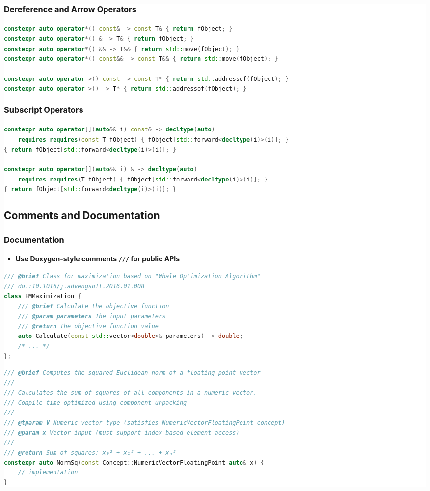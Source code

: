 ### Dereference and Arrow Operators
```cpp
constexpr auto operator*() const& -> const T& { return fObject; }
constexpr auto operator*() & -> T& { return fObject; }
constexpr auto operator*() && -> T&& { return std::move(fObject); }
constexpr auto operator*() const&& -> const T&& { return std::move(fObject); }

constexpr auto operator->() const -> const T* { return std::addressof(fObject); }
constexpr auto operator->() -> T* { return std::addressof(fObject); }
```

### Subscript Operators
```cpp
constexpr auto operator[](auto&& i) const& -> decltype(auto)
    requires requires(const T fObject) { fObject[std::forward<decltype(i)>(i)]; }
{ return fObject[std::forward<decltype(i)>(i)]; }

constexpr auto operator[](auto&& i) & -> decltype(auto)
    requires requires(T fObject) { fObject[std::forward<decltype(i)>(i)]; }
{ return fObject[std::forward<decltype(i)>(i)]; }
```

## Comments and Documentation

### Documentation
- **Use Doxygen-style comments `///` for public APIs**

```cpp
/// @brief Class for maximization based on "Whale Optimization Algorithm"
/// doi:10.1016/j.advengsoft.2016.01.008
class EMMaximization { 
    /// @brief Calculate the objective function
    /// @param parameters The input parameters
    /// @return The objective function value
    auto Calculate(const std::vector<double>& parameters) -> double;
    /* ... */
};
```

```cpp
/// @brief Computes the squared Euclidean norm of a floating-point vector
///
/// Calculates the sum of squares of all components in a numeric vector.
/// Compile-time optimized using component unpacking.
///
/// @tparam V Numeric vector type (satisfies NumericVectorFloatingPoint concept)
/// @param x Vector input (must support index-based element access)
///
/// @return Sum of squares: x₀² + x₁² + ... + xₙ²
constexpr auto NormSq(const Concept::NumericVectorFloatingPoint auto& x) {
    // implementation
}
```

